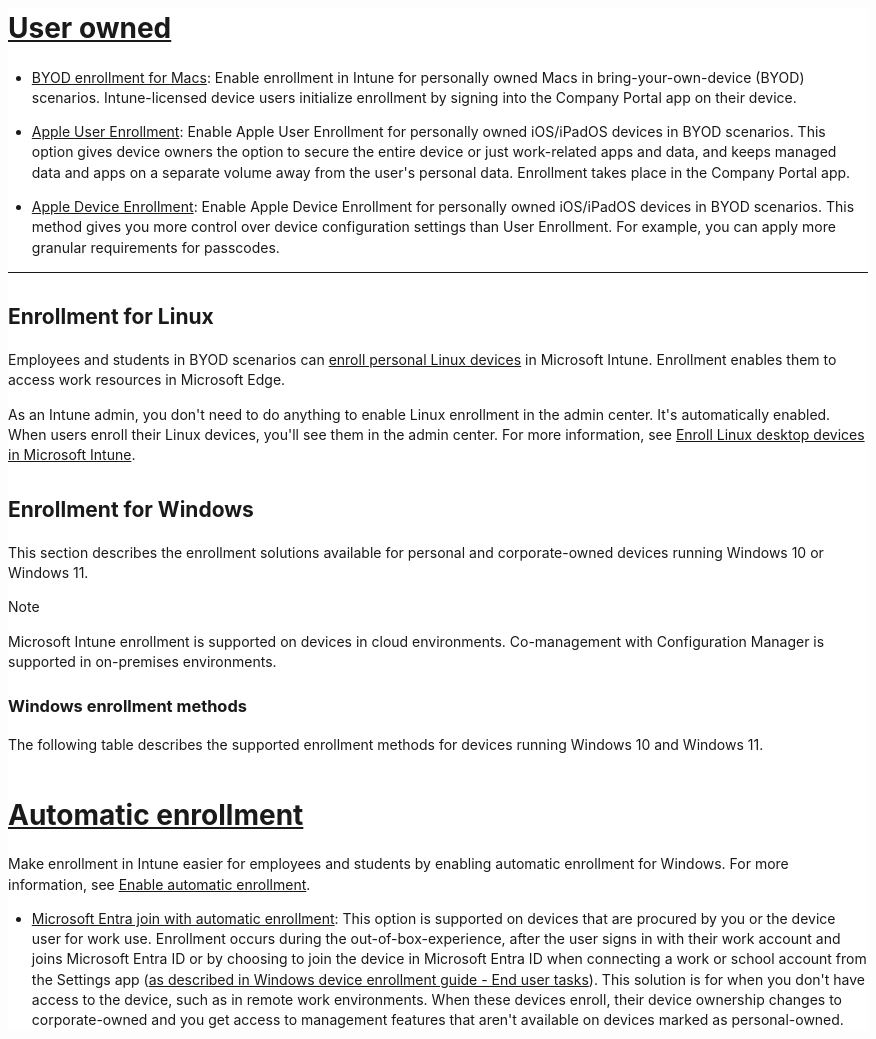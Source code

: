 # [User owned](#tab/user-owned-apple)

* [BYOD enrollment for Macs](../enrollment/macos-enroll.md): Enable enrollment in Intune for personally owned Macs in bring-your-own-device (BYOD) scenarios. Intune-licensed device users initialize enrollment by signing into the Company Portal app on their device.  

* [Apple User Enrollment](../enrollment/ios-user-enrollment.md): Enable Apple User Enrollment for personally owned iOS/iPadOS devices in BYOD scenarios. This option gives device owners the option to secure the entire device or just work-related apps and data, and keeps managed data and apps on a separate volume away from the user's personal data. Enrollment takes place in the Company Portal app.   

* [Apple Device Enrollment](../enrollment/ios-user-enrollment.md): Enable Apple Device Enrollment for personally owned iOS/iPadOS devices in BYOD scenarios. This method gives you more control over device configuration settings than User Enrollment. For example, you can apply more granular requirements for passcodes. 

--- 
## Enrollment for Linux  
Employees and students in BYOD scenarios can [enroll personal Linux devices](../user-help/enroll-device-linux.md) in Microsoft Intune. Enrollment enables them to access work resources in Microsoft Edge.  

As an Intune admin, you don't need to do anything to enable Linux enrollment in the admin center. It's automatically enabled. When users enroll their Linux devices, you'll see them in the admin center. For more information, see [Enroll Linux desktop devices in Microsoft Intune](deployment-guide-enrollment-linux.md). 

## Enrollment for Windows    
This section describes the enrollment solutions available for personal and corporate-owned devices running Windows 10 or Windows 11. 

>[!NOTE]
> Microsoft Intune enrollment is supported on devices in cloud environments. Co-management with Configuration Manager is supported in on-premises environments. 

### Windows enrollment methods   
The following table describes the supported enrollment methods for devices running Windows 10 and Windows 11.   

# [Automatic enrollment](#tab/automatic-enrollment)
Make enrollment in Intune easier for employees and students by enabling automatic enrollment for Windows. For more information, see [Enable automatic enrollment](../enrollment/windows-enroll.md#enable-windows-automatic-enrollment). 

* [Microsoft Entra join with automatic enrollment](/azure/active-directory/devices/concept-azure-ad-join): This option is supported on devices that are procured by you or the device user for work use. Enrollment occurs during the out-of-box-experience, after the user signs in with their work account and joins Microsoft Entra ID or by choosing to join the device in Microsoft Entra ID when connecting a work or school account from the Settings app ([as described in Windows device enrollment guide - End user tasks](./deployment-guide-enrollment-windows.md#automatic-enrollment-end-user-tasks)). This solution is for when you don't have access to the device, such as in remote work environments. When these devices enroll, their device ownership changes to corporate-owned and you get access to management features that aren't available on devices marked as personal-owned. 
